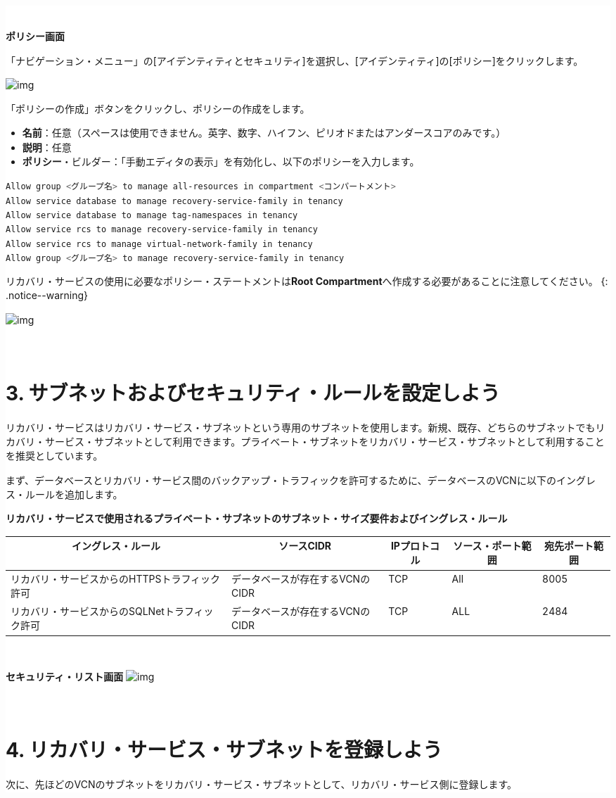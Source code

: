<br>

**ポリシー画面**

「ナビゲーション・メニュー」の[アイデンティティとセキュリティ]を選択し、[アイデンティティ]の[ポリシー]をクリックします。

![img](ExaDB-D_zrcv05.png)


「ポリシーの作成」ボタンをクリックし、ポリシーの作成をします。

- **名前**：任意（スペースは使用できません。英字、数字、ハイフン、ピリオドまたはアンダースコアのみです。）
- **説明**：任意
- **ポリシー**・ビルダー：「手動エディタの表示」を有効化し、以下のポリシーを入力します。

```sh
Allow group <グループ名> to manage all-resources in compartment <コンパートメント>
Allow service database to manage recovery-service-family in tenancy
Allow service database to manage tag-namespaces in tenancy
Allow service rcs to manage recovery-service-family in tenancy
Allow service rcs to manage virtual-network-family in tenancy
Allow group <グループ名> to manage recovery-service-family in tenancy
```
リカバリ・サービスの使用に必要なポリシー・ステートメントは**Root Compartment**へ作成する必要があることに注意してください。
{: .notice--warning}

![img](ExaDB-D_zrcv06.png)

<br>

# 3. サブネットおよびセキュリティ・ルールを設定しよう

リカバリ・サービスはリカバリ・サービス・サブネットという専用のサブネットを使用します。新規、既存、どちらのサブネットでもリカバリ・サービス・サブネットとして利用できます。プライベート・サブネットをリカバリ・サービス・サブネットとして利用することを推奨としています。

まず、データベースとリカバリ・サービス間のバックアップ・トラフィックを許可するために、データベースのVCNに以下のイングレス・ルールを追加します。
<br>

**リカバリ・サービスで使用されるプライベート・サブネットのサブネット・サイズ要件およびイングレス・ルール**

 イングレス・ルール | ソースCIDR | IPプロトコル | ソース・ポート範囲 | 宛先ポート範囲 |
-|-|-|-|-
 リカバリ・サービスからのHTTPSトラフィック許可 | データベースが存在するVCNのCIDR | TCP | All |8005|
 リカバリ・サービスからのSQLNetトラフィック許可 | データベースが存在するVCNのCIDR | TCP | ALL | 2484 |

<br>

**セキュリティ・リスト画面**
![img](ExaDB-D_zrcv07.png)

<br>

# 4. リカバリ・サービス・サブネットを登録しよう

次に、先ほどのVCNのサブネットをリカバリ・サービス・サブネットとして、リカバリ・サービス側に登録します。
